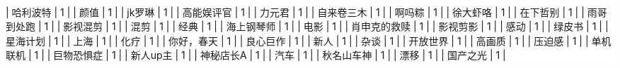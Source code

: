 | 哈利波特 | 1 |
| 颜值 | 1 |
| jk罗琳 | 1 |
| 高能娱评官 | 1 |
| 力元君 | 1 |
| 自来卷三木 | 1 |
| 啊吗粽 | 1 |
| 徐大虾咯 | 1 |
| 在下哲别 | 1 |
| 雨哥到处跑 | 1 |
| 影视混剪 | 1 |
| 混剪 | 1 |
| 经典 | 1 |
| 海上钢琴师 | 1 |
| 电影 | 1 |
| 肖申克的救赎 | 1 |
| 影视剪影 | 1 |
| 感动 | 1 |
| 绿皮书 | 1 |
| 星海计划 | 1 |
| 上海 | 1 |
| 化疗 | 1 |
| 你好，春天 | 1 |
| 良心巨作 | 1 |
| 新人 | 1 |
| 杂谈 | 1 |
| 开放世界 | 1 |
| 高画质 | 1 |
| 压迫感 | 1 |
| 单机联机 | 1 |
| 巨物恐惧症 | 1 |
| 新人up主 | 1 |
| 神秘店长A | 1 |
| 汽车 | 1 |
| 秋名山车神 | 1 |
| 漂移 | 1 |
| 国产之光 | 1 |